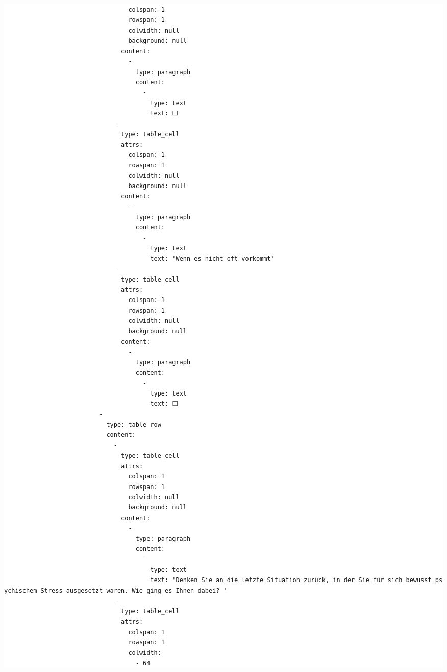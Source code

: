                                       colspan: 1
                                      rowspan: 1
                                      colwidth: null
                                      background: null
                                    content:
                                      -
                                        type: paragraph
                                        content:
                                          -
                                            type: text
                                            text: ⬜
                                  -
                                    type: table_cell
                                    attrs:
                                      colspan: 1
                                      rowspan: 1
                                      colwidth: null
                                      background: null
                                    content:
                                      -
                                        type: paragraph
                                        content:
                                          -
                                            type: text
                                            text: 'Wenn es nicht oft vorkommt'
                                  -
                                    type: table_cell
                                    attrs:
                                      colspan: 1
                                      rowspan: 1
                                      colwidth: null
                                      background: null
                                    content:
                                      -
                                        type: paragraph
                                        content:
                                          -
                                            type: text
                                            text: ⬜
                              -
                                type: table_row
                                content:
                                  -
                                    type: table_cell
                                    attrs:
                                      colspan: 1
                                      rowspan: 1
                                      colwidth: null
                                      background: null
                                    content:
                                      -
                                        type: paragraph
                                        content:
                                          -
                                            type: text
                                            text: 'Denken Sie an die letzte Situation zurück, in der Sie für sich bewusst psychischem Stress ausgesetzt waren. Wie ging es Ihnen dabei? '
                                  -
                                    type: table_cell
                                    attrs:
                                      colspan: 1
                                      rowspan: 1
                                      colwidth:
                                        - 64
